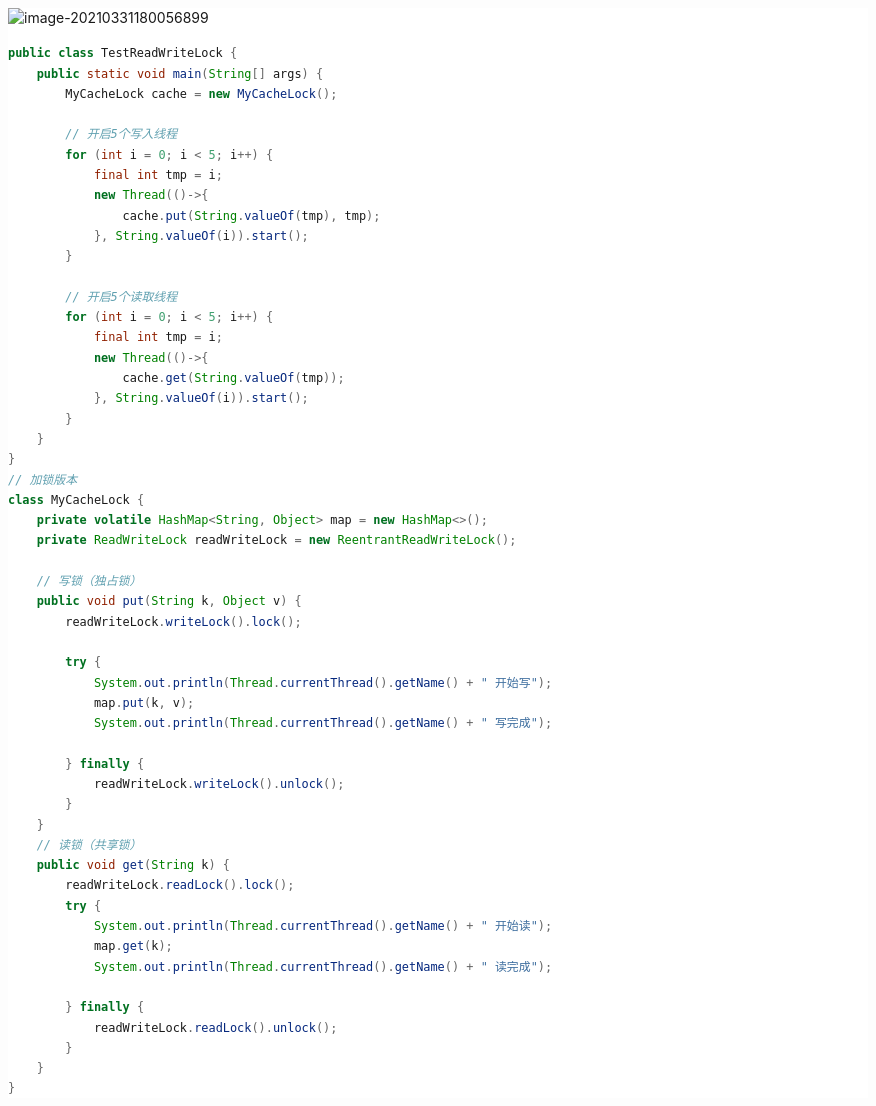 ![image-20210331180056899](https://gitee.com/StanAugust/picbed/raw/master/img/20210331180102.png)

```java
public class TestReadWriteLock {	
	public static void main(String[] args) {		
		MyCacheLock cache = new MyCacheLock();
		
		// 开启5个写入线程
		for (int i = 0; i < 5; i++) {			
			final int tmp = i;			
			new Thread(()->{
				cache.put(String.valueOf(tmp), tmp);
			}, String.valueOf(i)).start();
		}
		
		// 开启5个读取线程
		for (int i = 0; i < 5; i++) {			
			final int tmp = i;			
			new Thread(()->{
				cache.get(String.valueOf(tmp));
			}, String.valueOf(i)).start();
		}
	}
}
// 加锁版本
class MyCacheLock {	
	private volatile HashMap<String, Object> map = new HashMap<>();
	private ReadWriteLock readWriteLock = new ReentrantReadWriteLock();
	
    // 写锁（独占锁）
	public void put(String k, Object v) {
		readWriteLock.writeLock().lock();
		
		try {			
			System.out.println(Thread.currentThread().getName() + " 开始写");
			map.put(k, v);
			System.out.println(Thread.currentThread().getName() + " 写完成");
			
		} finally {
			readWriteLock.writeLock().unlock();
		}
	}
	// 读锁（共享锁）
	public void get(String k) {
		readWriteLock.readLock().lock();
		try {
			System.out.println(Thread.currentThread().getName() + " 开始读");
			map.get(k);
			System.out.println(Thread.currentThread().getName() + " 读完成");
			
		} finally {
			readWriteLock.readLock().unlock();
		}
	}	
}
```

